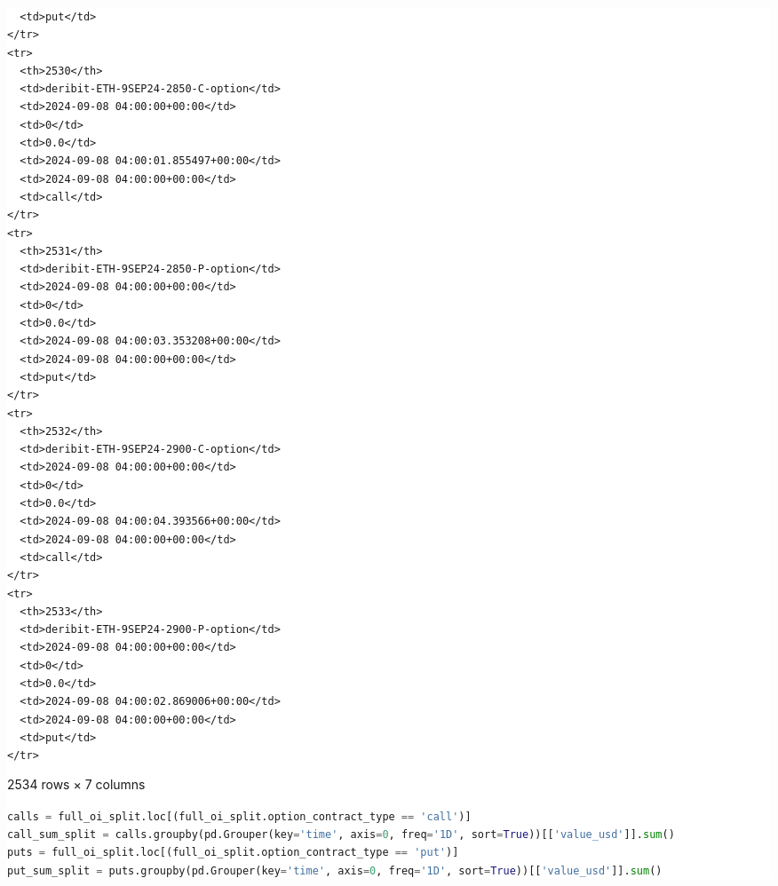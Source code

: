       <td>put</td>
    </tr>
    <tr>
      <th>2530</th>
      <td>deribit-ETH-9SEP24-2850-C-option</td>
      <td>2024-09-08 04:00:00+00:00</td>
      <td>0</td>
      <td>0.0</td>
      <td>2024-09-08 04:00:01.855497+00:00</td>
      <td>2024-09-08 04:00:00+00:00</td>
      <td>call</td>
    </tr>
    <tr>
      <th>2531</th>
      <td>deribit-ETH-9SEP24-2850-P-option</td>
      <td>2024-09-08 04:00:00+00:00</td>
      <td>0</td>
      <td>0.0</td>
      <td>2024-09-08 04:00:03.353208+00:00</td>
      <td>2024-09-08 04:00:00+00:00</td>
      <td>put</td>
    </tr>
    <tr>
      <th>2532</th>
      <td>deribit-ETH-9SEP24-2900-C-option</td>
      <td>2024-09-08 04:00:00+00:00</td>
      <td>0</td>
      <td>0.0</td>
      <td>2024-09-08 04:00:04.393566+00:00</td>
      <td>2024-09-08 04:00:00+00:00</td>
      <td>call</td>
    </tr>
    <tr>
      <th>2533</th>
      <td>deribit-ETH-9SEP24-2900-P-option</td>
      <td>2024-09-08 04:00:00+00:00</td>
      <td>0</td>
      <td>0.0</td>
      <td>2024-09-08 04:00:02.869006+00:00</td>
      <td>2024-09-08 04:00:00+00:00</td>
      <td>put</td>
    </tr>
  </tbody>
</table>
<p>2534 rows × 7 columns</p>
</div>




```python
calls = full_oi_split.loc[(full_oi_split.option_contract_type == 'call')]
call_sum_split = calls.groupby(pd.Grouper(key='time', axis=0, freq='1D', sort=True))[['value_usd']].sum()
puts = full_oi_split.loc[(full_oi_split.option_contract_type == 'put')]
put_sum_split = puts.groupby(pd.Grouper(key='time', axis=0, freq='1D', sort=True))[['value_usd']].sum()
```
